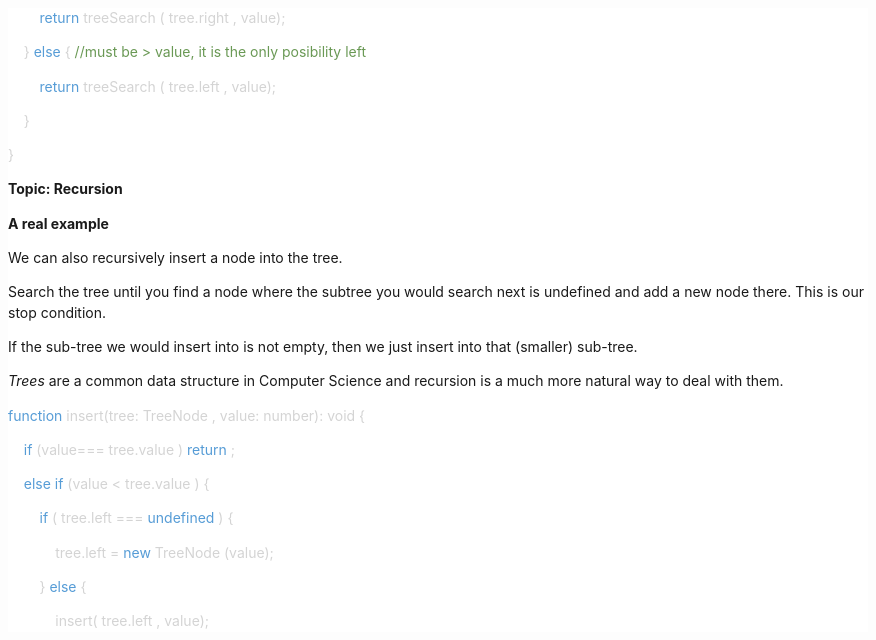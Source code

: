 <span style="color:#D4D4D4">        </span>  <span style="color:#569CD6">return</span>  <span style="color:#D4D4D4"> </span>  <span style="color:#D4D4D4">treeSearch</span>  <span style="color:#D4D4D4">\(</span>  <span style="color:#D4D4D4">tree\.right</span>  <span style="color:#D4D4D4">\, value\);</span>

<span style="color:#D4D4D4">    \} </span>  <span style="color:#569CD6">else</span>  <span style="color:#D4D4D4"> \{</span>  <span style="color:#D4D4D4">      </span>  <span style="color:#6A9955">//must be > value\, it is the only </span>  <span style="color:#6A9955">posibility</span>  <span style="color:#6A9955"> left</span>

<span style="color:#D4D4D4">        </span>  <span style="color:#569CD6">return</span>  <span style="color:#D4D4D4"> </span>  <span style="color:#D4D4D4">treeSearch</span>  <span style="color:#D4D4D4">\(</span>  <span style="color:#D4D4D4">tree\.left</span>  <span style="color:#D4D4D4">\, value\);</span>

<span style="color:#D4D4D4">    \}   </span>

<span style="color:#D4D4D4">\}</span>

__Topic: Recursion__

__A real example__

We can also recursively insert a node into the tree\.

Search the tree until you find a node where the subtree you would search next is undefined and add a new node there\.  This is our stop condition\.

If the sub\-tree we would insert into is not empty\, then we just insert into that \(smaller\) sub\-tree\.

_Trees_  are a common data structure in Computer Science and recursion is a much more natural way to deal with them\.

<span style="color:#569CD6">function</span>  <span style="color:#D4D4D4"> insert\(tree: </span>  <span style="color:#D4D4D4">TreeNode</span>  <span style="color:#D4D4D4">\, value: number\): void \{</span>

<span style="color:#D4D4D4">    </span>  <span style="color:#569CD6">if</span>  <span style="color:#D4D4D4"> \(value===</span>  <span style="color:#D4D4D4">tree\.value</span>  <span style="color:#D4D4D4">\) </span>  <span style="color:#569CD6">return</span>  <span style="color:#D4D4D4">;</span>

<span style="color:#D4D4D4">    </span>  <span style="color:#569CD6">else</span>  <span style="color:#D4D4D4"> </span>  <span style="color:#569CD6">if</span>  <span style="color:#D4D4D4"> \(value < </span>  <span style="color:#D4D4D4">tree\.value</span>  <span style="color:#D4D4D4">\) \{</span>

<span style="color:#D4D4D4">        </span>  <span style="color:#569CD6">if</span>  <span style="color:#D4D4D4"> \(</span>  <span style="color:#D4D4D4">tree\.left</span>  <span style="color:#D4D4D4"> === </span>  <span style="color:#569CD6">undefined</span>  <span style="color:#D4D4D4">\) \{</span>

<span style="color:#D4D4D4">            </span>  <span style="color:#D4D4D4">tree\.left</span>  <span style="color:#D4D4D4"> = </span>  <span style="color:#569CD6">new</span>  <span style="color:#D4D4D4"> </span>  <span style="color:#D4D4D4">TreeNode</span>  <span style="color:#D4D4D4">\(value\);</span>

<span style="color:#D4D4D4">        \} </span>  <span style="color:#569CD6">else</span>  <span style="color:#D4D4D4"> \{</span>

<span style="color:#D4D4D4">            insert\(</span>  <span style="color:#D4D4D4">tree\.left</span>  <span style="color:#D4D4D4">\, value\);</span>
